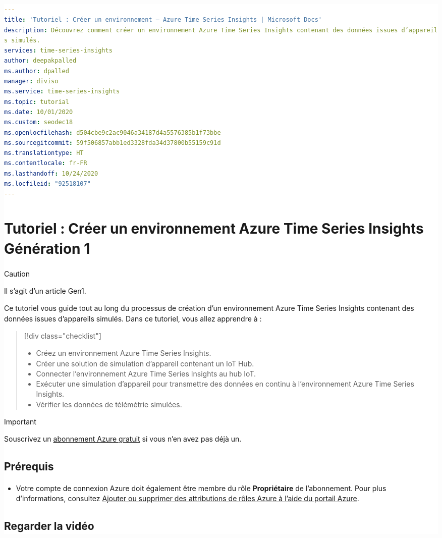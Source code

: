 ```yaml
---
title: 'Tutoriel : Créer un environnement – Azure Time Series Insights | Microsoft Docs'
description: Découvrez comment créer un environnement Azure Time Series Insights contenant des données issues d’appareils simulés.
services: time-series-insights
author: deepakpalled
ms.author: dpalled
manager: diviso
ms.service: time-series-insights
ms.topic: tutorial
ms.date: 10/01/2020
ms.custom: seodec18
ms.openlocfilehash: d504cbe9c2ac9046a34187d4a5576385b1f73bbe
ms.sourcegitcommit: 59f506857abb1ed3328fda34d37800b55159c91d
ms.translationtype: HT
ms.contentlocale: fr-FR
ms.lasthandoff: 10/24/2020
ms.locfileid: "92518107"
---
```

# <a name="tutorial-create-an-azure-time-series-insights-gen1-environment"></a>Tutoriel : Créer un environnement Azure Time Series Insights Génération 1

> [!CAUTION]
> Il s’agit d’un article Gen1.

Ce tutoriel vous guide tout au long du processus de création d’un environnement Azure Time Series Insights contenant des données issues d’appareils simulés. Dans ce tutoriel, vous allez apprendre à :

> [!div class="checklist"]
>
> * Créez un environnement Azure Time Series Insights.
> * Créer une solution de simulation d’appareil contenant un IoT Hub.
> * Connecter l’environnement Azure Time Series Insights au hub IoT.
> * Exécuter une simulation d’appareil pour transmettre des données en continu à l’environnement Azure Time Series Insights.
> * Vérifier les données de télémétrie simulées.

> [!IMPORTANT]
> Souscrivez un [abonnement Azure gratuit](https://azure.microsoft.com/free/) si vous n’en avez pas déjà un.

## <a name="prerequisites"></a>Prérequis

* Votre compte de connexion Azure doit également être membre du rôle **Propriétaire** de l’abonnement. Pour plus d’informations, consultez [Ajouter ou supprimer des attributions de rôles Azure à l’aide du portail Azure](../role-based-access-control/role-assignments-portal.md).

## <a name="review-video"></a>Regarder la vidéo

